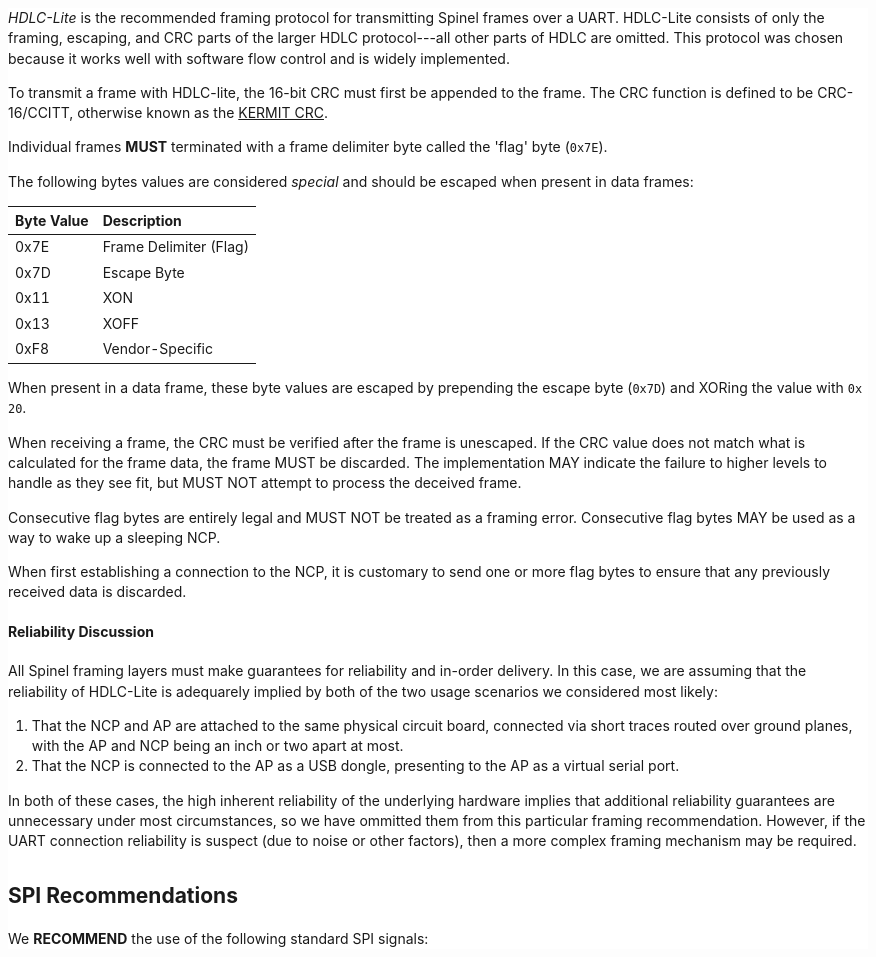 *HDLC-Lite* is the recommended framing protocol for transmitting Spinel frames over a UART. HDLC-Lite consists of only the framing, escaping, and CRC parts of the larger HDLC protocol---all other parts of HDLC are omitted. This protocol was chosen because it works well with software flow control and is widely implemented.

To transmit a frame with HDLC-lite, the 16-bit CRC must first be appended to the frame. The CRC function is defined to be CRC-16/CCITT, otherwise known as the [KERMIT CRC][].

[KERMIT CRC]: http://reveng.sourceforge.net/crc-catalogue/16.htm#crc.cat.kermit

Individual frames **MUST** terminated with a frame delimiter byte called the 'flag' byte (`0x7E`).

The following bytes values are considered *special* and should be escaped when present in data frames:

Byte Value | Description
:-----------|:----------------------
       0x7E | Frame Delimiter (Flag)
       0x7D | Escape Byte
       0x11 | XON
       0x13 | XOFF
       0xF8 | Vendor-Specific

When present in a data frame, these byte values are escaped by prepending the escape byte (`0x7D`) and XORing the value with `0x20`.

When receiving a frame, the CRC must be verified after the frame is unescaped. If the CRC value does not match what is calculated for the frame data, the frame MUST be discarded. The implementation MAY indicate the failure to higher levels to handle as they see fit, but MUST NOT attempt to process the deceived frame.

Consecutive flag bytes are entirely legal and MUST NOT be treated as a framing error. Consecutive flag bytes MAY be used as a way to wake up a sleeping NCP.

When first establishing a connection to the NCP, it is customary to send one or more flag bytes to ensure that any previously received data is discarded.

#### Reliability Discussion

All Spinel framing layers must make guarantees for reliability and in-order delivery. In this case,
we are assuming that the reliability of HDLC-Lite is adequarely implied by
both of the two usage scenarios we considered most likely:

1. That the NCP and AP are attached to the same physical circuit board, connected via
short traces routed over ground planes, with the AP and NCP being an inch or two apart at most.
2. That the NCP is connected to the AP as a USB dongle, presenting to the AP as
a virtual serial port.

In both of these cases, the high inherent reliability of the underlying hardware implies
that additional reliability guarantees are unnecessary under most circumstances, so we
have ommitted them from this particular framing recommendation. However,
if the UART connection reliability is suspect (due to noise or other factors), then a
more complex framing mechanism may be required.

## SPI Recommendations ##

We **RECOMMEND** the use of the following standard SPI signals:
